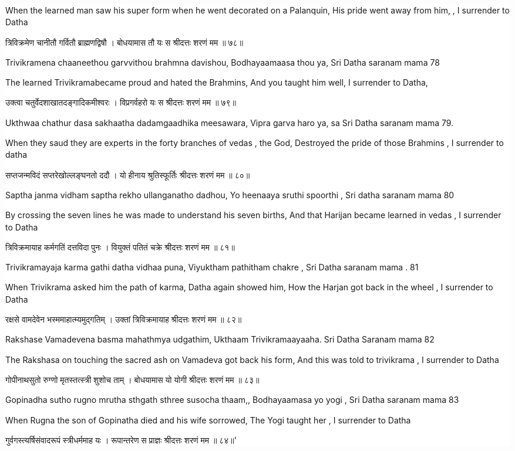 When the learned man saw his super form  when he went decorated on  a Palanquin,
His pride    went away     from him,  , I surrender  to Datha

त्रिविक्रमेण चानीतौ गर्वितौ ब्राह्मणद्विषौ ।
बोधयामास तौ यः स श्रीदत्तः शरणं मम ॥ ७८॥

Trivikramena   chaaneethou   garvvithou brahmna davishou,
Bodhayaamaasa  thou  ya, Sri Datha   saranam  mama  78

The learned Trivikramabecame proud and hated   the Brahmins,
And you taught    him well,  I surrender to  Datha,

उक्त्वा चतुर्वेदशाखातदङ्गादिकमीश्वरः ।
विप्रगर्वहरो यः स श्रीदत्तः शरणं मम ॥ ७९॥

Ukthwaa   chathur dasa  sakhaatha   dadamgaadhika meesawara,
Vipra garva   haro  ya, sa  Sri Datha   saranam mama   79.

When they saud   they are  experts in the   forty branches  of vedas , the God,
Destroyed    the pride   of those   Brahmins , I surrender to datha

सप्तजन्मविदं सप्तरेखोल्लङ्घनतो ददौ ।
यो हीनाय श्रुतिस्फूर्तिः श्रीदत्तः शरणं मम ॥ ८०॥

Saptha  janma vidham saptha rekho  ullanganatho dadhou,
Yo heenaaya sruthi spoorthi , Sri datha   saranam  mama  80

By    crossing the   seven lines he was  made to understand  his seven births,
And that  Harijan  became  learned  in vedas  , I surrender  to Datha

त्रिविक्रमायाह कर्मगतिं दत्तविदा पुनः ।
वियुक्तं पतितं चक्रे श्रीदत्तः शरणं मम ॥ ८१॥

Trivikramayaja  karma gathi   datha  vidhaa  puna,
Viyuktham pathitham   chakre  , Sri Datha  saranam mama  . 81

When Trivikrama   asked him  the  path of karma, Datha  again showed him,
How the Harjan got back   in the wheel , I  surrender  to Datha

रक्षसे वामदेवेन भस्ममाहात्म्यमुद्गतिम् ।
उक्तां त्रिविक्रमायाह श्रीदत्तः शरणं मम ॥ ८२॥

Rakshase  Vamadevena   basma   mahathmya   udgathim,
Ukthaam   Trivikramaayaaha. Sri Datha   Saranam mama   82

The Rakshasa  on touching the sacred ash on Vamadeva  got back his form,
And this was told   to trivikrama  , I surrender  to Datha



गोपीनाथसुतो रुग्णो मृतस्तत्स्त्री शुशोच ताम् ।
बोधयामास यो योगी श्रीदत्तः शरणं मम ॥ ८३॥

Gopinadha sutho   rugno  mrutha sthgath sthree  susocha thaam,,
Bodhayaamasa   yo yogi  , Sri Datha saranam mama  83

When Rugna the   son of Gopinatha   died   and his wife  sorrowed,
The   Yogi taught her , I surrender   to Datha

गुर्वगस्त्यर्षिसंवादरूपं स्त्रीधर्ममाह यः ।
रूपान्तरेण स प्राज्ञः श्रीदत्तः शरणं मम ॥ ८४॥'
